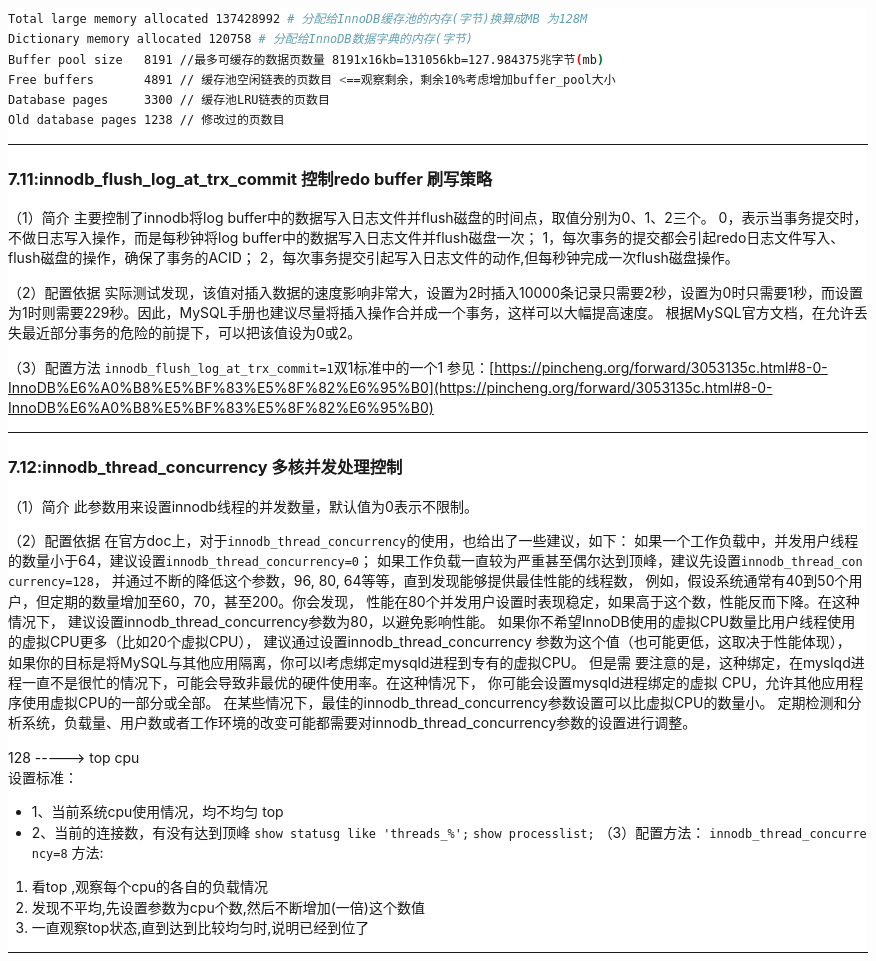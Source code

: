```bash
Total large memory allocated 137428992 # 分配给InnoDB缓存池的内存(字节)换算成MB 为128M
Dictionary memory allocated 120758 # 分配给InnoDB数据字典的内存(字节)
Buffer pool size   8191 //最多可缓存的数据页数量 8191x16kb=131056kb=127.984375兆字节(mb)
Free buffers       4891 // 缓存池空闲链表的页数目 <==观察剩余，剩余10%考虑增加buffer_pool大小
Database pages     3300 // 缓存池LRU链表的页数目
Old database pages 1238 // 修改过的页数目
```

---
### 7.11:innodb_flush_log_at_trx_commit 控制redo buffer 刷写策略
（1）简介
主要控制了innodb将log buffer中的数据写入日志文件并flush磁盘的时间点，取值分别为0、1、2三个。
0，表示当事务提交时，不做日志写入操作，而是每秒钟将log buffer中的数据写入日志文件并flush磁盘一次；
1，每次事务的提交都会引起redo日志文件写入、flush磁盘的操作，确保了事务的ACID；
2，每次事务提交引起写入日志文件的动作,但每秒钟完成一次flush磁盘操作。

（2）配置依据
实际测试发现，该值对插入数据的速度影响非常大，设置为2时插入10000条记录只需要2秒，设置为0时只需要1秒，而设置为1时则需要229秒。因此，MySQL手册也建议尽量将插入操作合并成一个事务，这样可以大幅提高速度。
根据MySQL官方文档，在允许丢失最近部分事务的危险的前提下，可以把该值设为0或2。

（3）配置方法
`innodb_flush_log_at_trx_commit=1`双1标准中的一个1
参见：[https://pincheng.org/forward/3053135c.html#8-0-InnoDB%E6%A0%B8%E5%BF%83%E5%8F%82%E6%95%B0](https://pincheng.org/forward/3053135c.html#8-0-InnoDB%E6%A0%B8%E5%BF%83%E5%8F%82%E6%95%B0)

---
### 7.12:innodb_thread_concurrency 多核并发处理控制
（1）简介
此参数用来设置innodb线程的并发数量，默认值为0表示不限制。

（2）配置依据
在官方doc上，对于`innodb_thread_concurrency`的使用，也给出了一些建议，如下：
如果一个工作负载中，并发用户线程的数量小于64，建议设置`innodb_thread_concurrency=0`；
如果工作负载一直较为严重甚至偶尔达到顶峰，建议先设置`innodb_thread_concurrency=128`，
并通过不断的降低这个参数，96, 80, 64等等，直到发现能够提供最佳性能的线程数，
例如，假设系统通常有40到50个用户，但定期的数量增加至60，70，甚至200。你会发现，
性能在80个并发用户设置时表现稳定，如果高于这个数，性能反而下降。在这种情况下，
建议设置innodb_thread_concurrency参数为80，以避免影响性能。
如果你不希望InnoDB使用的虚拟CPU数量比用户线程使用的虚拟CPU更多（比如20个虚拟CPU），
建议通过设置innodb_thread_concurrency 参数为这个值（也可能更低，这取决于性能体现），
如果你的目标是将MySQL与其他应用隔离，你可以l考虑绑定mysqld进程到专有的虚拟CPU。
但是需 要注意的是，这种绑定，在myslqd进程一直不是很忙的情况下，可能会导致非最优的硬件使用率。在这种情况下，
你可能会设置mysqld进程绑定的虚拟 CPU，允许其他应用程序使用虚拟CPU的一部分或全部。
在某些情况下，最佳的innodb_thread_concurrency参数设置可以比虚拟CPU的数量小。
定期检测和分析系统，负载量、用户数或者工作环境的改变可能都需要对innodb_thread_concurrency参数的设置进行调整。

128   -----> top  cpu  
设置标准：
- 1、当前系统cpu使用情况，均不均匀
top
- 2、当前的连接数，有没有达到顶峰
`show statusg like 'threads_%';`
`show processlist;`
（3）配置方法：
`innodb_thread_concurrency=8`
方法:
 1. 看top ,观察每个cpu的各自的负载情况
 2. 发现不平均,先设置参数为cpu个数,然后不断增加(一倍)这个数值
 3. 一直观察top状态,直到达到比较均匀时,说明已经到位了

---